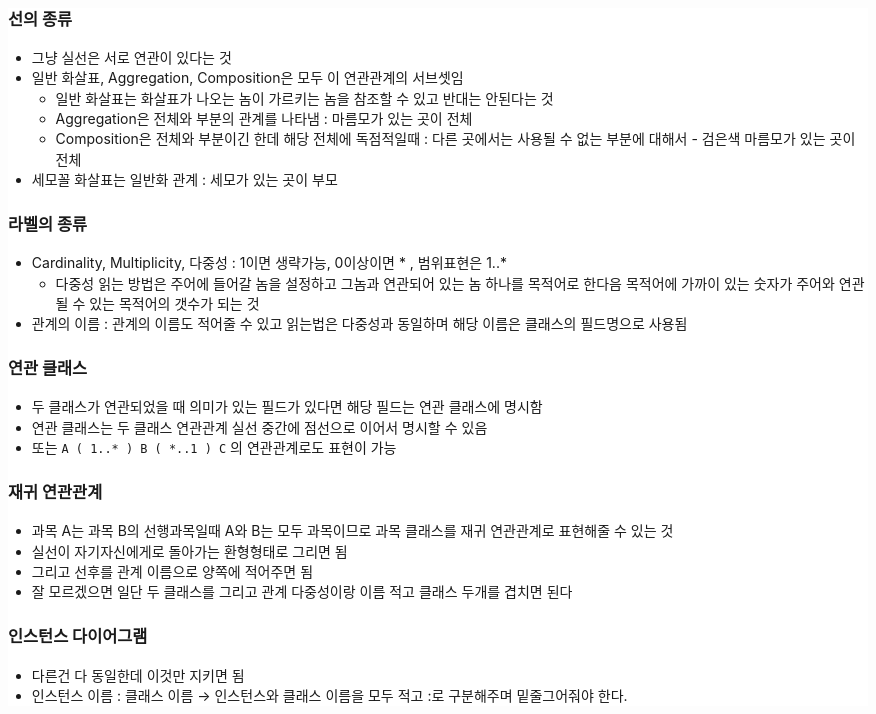 ### 선의 종류

- 그냥 실선은 서로 연관이 있다는 것
- 일반 화살표, Aggregation, Composition은 모두 이 연관관계의 서브셋임
	- 일반 화살표는 화살표가 나오는 놈이 가르키는 놈을 참조할 수 있고 반대는 안된다는 것
	- Aggregation은 전체와 부분의 관계를 나타냄 : 마름모가 있는 곳이 전체
	- Composition은 전체와 부분이긴 한데 해당 전체에 독점적일때 : 다른 곳에서는 사용될 수 없는 부분에 대해서 - 검은색 마름모가 있는 곳이 전체
- 세모꼴 화살표는 일반화 관계 : 세모가 있는 곳이 부모

### 라벨의 종류

- Cardinality, Multiplicity, 다중성 : 1이면 생략가능, 0이상이면 * , 범위표현은 1..*
	- 다중성 읽는 방법은 주어에 들어갈 놈을 설정하고 그놈과 연관되어 있는 놈 하나를 목적어로 한다음 목적어에 가까이 있는 숫자가 주어와 연관될 수 있는 목적어의 갯수가 되는 것
- 관계의 이름 : 관계의 이름도 적어줄 수 있고 읽는법은 다중성과 동일하며 해당 이름은 클래스의 필드명으로 사용됨

### 연관 클래스

- 두 클래스가 연관되었을 때 의미가 있는 필드가 있다면 해당 필드는 연관 클래스에 명시함
- 연관 클래스는 두 클래스 연관관계 실선 중간에 점선으로 이어서 명시할 수 있음
- 또는 `A ( 1..* ) B ( *..1 ) C` 의 연관관계로도 표현이 가능

### 재귀 연관관계

- 과목 A는 과목 B의 선행과목일때 A와 B는 모두 과목이므로 과목 클래스를 재귀 연관관계로 표현해줄 수 있는 것
- 실선이 자기자신에게로 돌아가는 환형형태로 그리면 됨
- 그리고 선후를 관계 이름으로 양쪽에 적어주면 됨
- 잘 모르겠으면 일단 두 클래스를 그리고 관계 다중성이랑 이름 적고 클래스 두개를 겹치면 된다

### 인스턴스 다이어그램

- 다른건 다 동일한데 이것만 지키면 됨
- 인스턴스 이름 : 클래스 이름 → 인스턴스와 클래스 이름을 모두 적고 :로 구분해주며 밑줄그어줘야 한다.